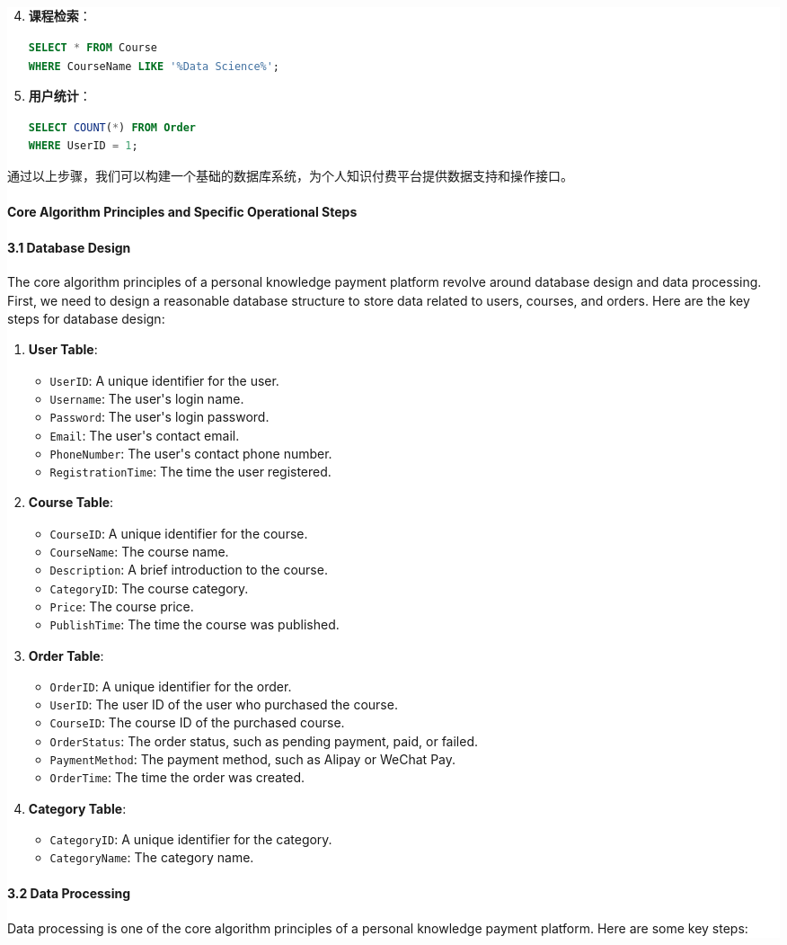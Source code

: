 4. **课程检索**：
   ```sql
   SELECT * FROM Course
   WHERE CourseName LIKE '%Data Science%';
   ```

5. **用户统计**：
   ```sql
   SELECT COUNT(*) FROM Order
   WHERE UserID = 1;
   ```

通过以上步骤，我们可以构建一个基础的数据库系统，为个人知识付费平台提供数据支持和操作接口。

#### Core Algorithm Principles and Specific Operational Steps

#### 3.1 Database Design

The core algorithm principles of a personal knowledge payment platform revolve around database design and data processing. First, we need to design a reasonable database structure to store data related to users, courses, and orders. Here are the key steps for database design:

1. **User Table**:
   - `UserID`: A unique identifier for the user.
   - `Username`: The user's login name.
   - `Password`: The user's login password.
   - `Email`: The user's contact email.
   - `PhoneNumber`: The user's contact phone number.
   - `RegistrationTime`: The time the user registered.

2. **Course Table**:
   - `CourseID`: A unique identifier for the course.
   - `CourseName`: The course name.
   - `Description`: A brief introduction to the course.
   - `CategoryID`: The course category.
   - `Price`: The course price.
   - `PublishTime`: The time the course was published.

3. **Order Table**:
   - `OrderID`: A unique identifier for the order.
   - `UserID`: The user ID of the user who purchased the course.
   - `CourseID`: The course ID of the purchased course.
   - `OrderStatus`: The order status, such as pending payment, paid, or failed.
   - `PaymentMethod`: The payment method, such as Alipay or WeChat Pay.
   - `OrderTime`: The time the order was created.

4. **Category Table**:
   - `CategoryID`: A unique identifier for the category.
   - `CategoryName`: The category name.

#### 3.2 Data Processing

Data processing is one of the core algorithm principles of a personal knowledge payment platform. Here are some key steps:
